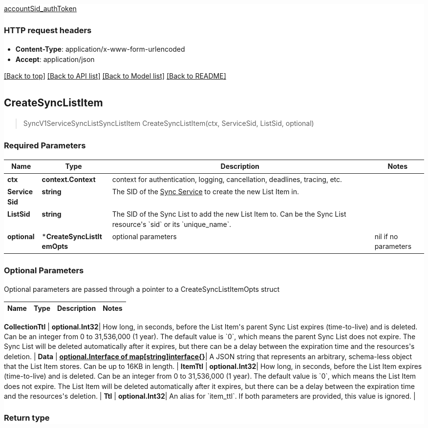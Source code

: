 [accountSid_authToken](../README.md#accountSid_authToken)

### HTTP request headers

- **Content-Type**: application/x-www-form-urlencoded
- **Accept**: application/json

[[Back to top]](#) [[Back to API list]](../README.md#documentation-for-api-endpoints)
[[Back to Model list]](../README.md#documentation-for-models)
[[Back to README]](../README.md)


## CreateSyncListItem

> SyncV1ServiceSyncListSyncListItem CreateSyncListItem(ctx, ServiceSid, ListSid, optional)



### Required Parameters


Name | Type | Description  | Notes
------------- | ------------- | ------------- | -------------
**ctx** | **context.Context** | context for authentication, logging, cancellation, deadlines, tracing, etc.
**ServiceSid** | **string**| The SID of the [Sync Service](https://www.twilio.com/docs/sync/api/service) to create the new List Item in. | 
**ListSid** | **string**| The SID of the Sync List to add the new List Item to. Can be the Sync List resource&#39;s &#x60;sid&#x60; or its &#x60;unique_name&#x60;. | 
 **optional** | ***CreateSyncListItemOpts** | optional parameters | nil if no parameters

### Optional Parameters

Optional parameters are passed through a pointer to a CreateSyncListItemOpts struct
 

Name | Type | Description  | Notes
------------- | ------------- | ------------- | -------------


 **CollectionTtl** | **optional.Int32**| How long, in seconds, before the List Item&#39;s parent Sync List expires (time-to-live) and is deleted.  Can be an integer from 0 to 31,536,000 (1 year). The default value is &#x60;0&#x60;, which means the parent Sync List does not expire. The Sync List will be deleted automatically after it expires, but there can be a delay between the expiration time and the resources&#39;s deletion. | 
 **Data** | [**optional.Interface of map[string]interface{}**](map[string]interface{}.md)| A JSON string that represents an arbitrary, schema-less object that the List Item stores. Can be up to 16KB in length. | 
 **ItemTtl** | **optional.Int32**| How long, in seconds, before the List Item expires (time-to-live) and is deleted.  Can be an integer from 0 to 31,536,000 (1 year). The default value is &#x60;0&#x60;, which means the List Item does not expire. The List Item will be deleted automatically after it expires, but there can be a delay between the expiration time and the resources&#39;s deletion. | 
 **Ttl** | **optional.Int32**| An alias for &#x60;item_ttl&#x60;. If both parameters are provided, this value is ignored. | 

### Return type
